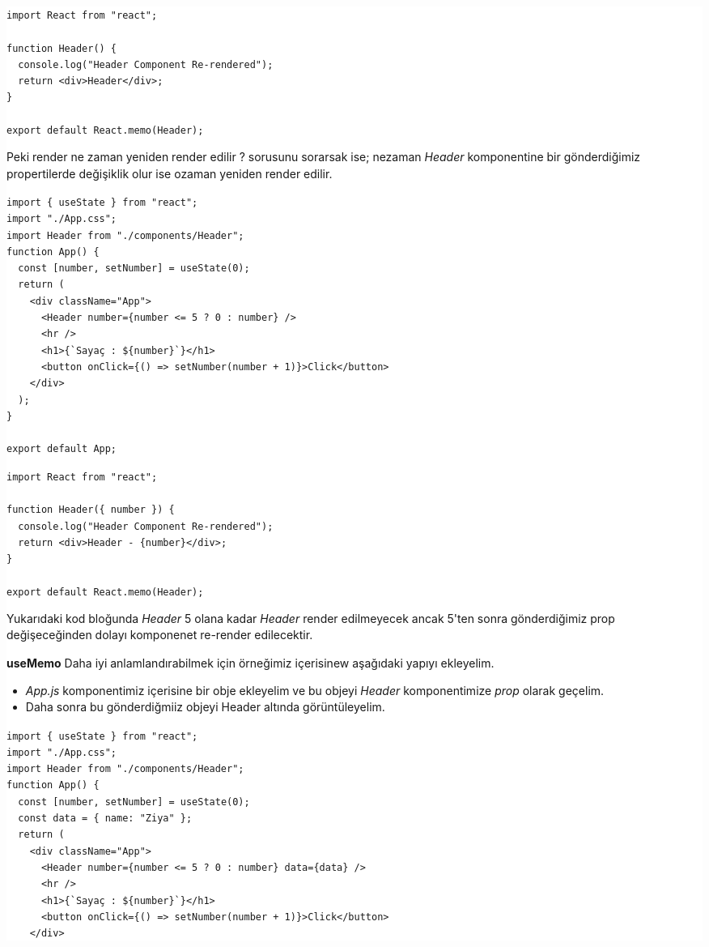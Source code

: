 ```
import React from "react";

function Header() {
  console.log("Header Component Re-rendered");
  return <div>Header</div>;
}

export default React.memo(Header);
```

Peki render ne zaman yeniden render edilir ? sorusunu sorarsak ise; nezaman _Header_ komponentine bir gönderdiğimiz propertilerde değişiklik olur ise ozaman yeniden render edilir.

```
import { useState } from "react";
import "./App.css";
import Header from "./components/Header";
function App() {
  const [number, setNumber] = useState(0);
  return (
    <div className="App">
      <Header number={number <= 5 ? 0 : number} />
      <hr />
      <h1>{`Sayaç : ${number}`}</h1>
      <button onClick={() => setNumber(number + 1)}>Click</button>
    </div>
  );
}

export default App;
```

```
import React from "react";

function Header({ number }) {
  console.log("Header Component Re-rendered");
  return <div>Header - {number}</div>;
}

export default React.memo(Header);
```

Yukarıdaki kod bloğunda _Header_ 5 olana kadar _Header_ render edilmeyecek ancak 5'ten sonra gönderdiğimiz prop değişeceğinden dolayı komponenet re-render edilecektir.

**useMemo**
Daha iyi anlamlandırabilmek için örneğimiz içerisinew aşağıdaki yapıyı ekleyelim.

- _App.js_ komponentimiz içerisine bir obje ekleyelim ve bu objeyi _Header_ komponentimize _prop_ olarak geçelim.
- Daha sonra bu gönderdiğmiiz objeyi Header altında görüntüleyelim.

```
import { useState } from "react";
import "./App.css";
import Header from "./components/Header";
function App() {
  const [number, setNumber] = useState(0);
  const data = { name: "Ziya" };
  return (
    <div className="App">
      <Header number={number <= 5 ? 0 : number} data={data} />
      <hr />
      <h1>{`Sayaç : ${number}`}</h1>
      <button onClick={() => setNumber(number + 1)}>Click</button>
    </div>
```